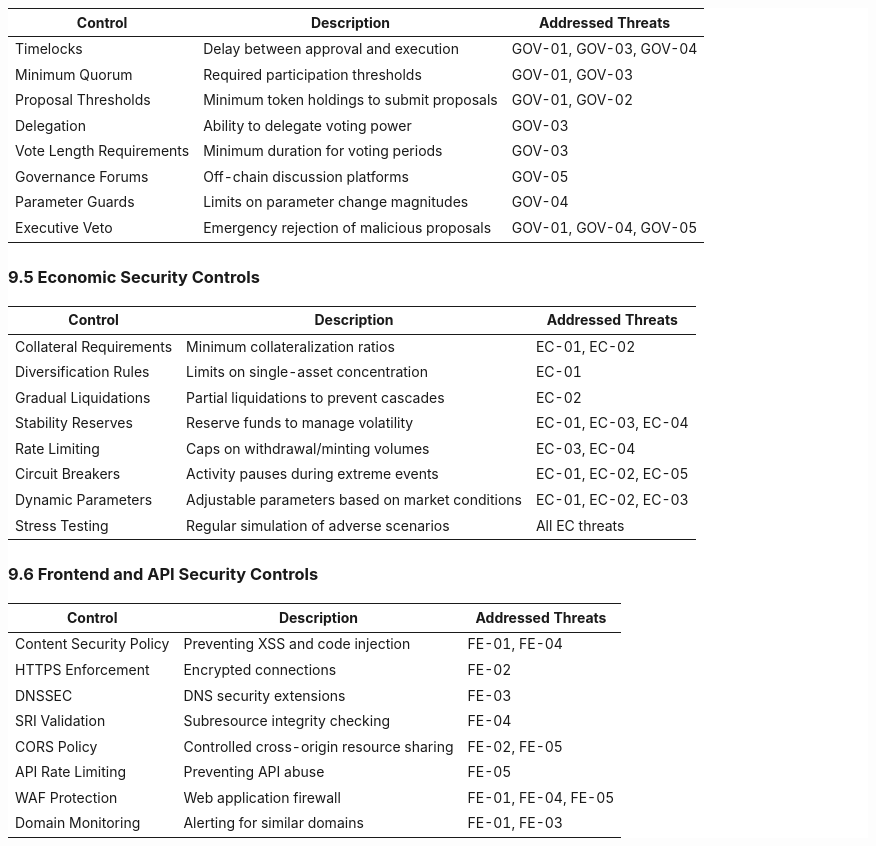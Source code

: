 | Control                  | Description                                | Addressed Threats      |
| ------------------------ | ------------------------------------------ | ---------------------- |
| Timelocks                | Delay between approval and execution       | GOV-01, GOV-03, GOV-04 |
| Minimum Quorum           | Required participation thresholds          | GOV-01, GOV-03         |
| Proposal Thresholds      | Minimum token holdings to submit proposals | GOV-01, GOV-02         |
| Delegation               | Ability to delegate voting power           | GOV-03                 |
| Vote Length Requirements | Minimum duration for voting periods        | GOV-03                 |
| Governance Forums        | Off-chain discussion platforms             | GOV-05                 |
| Parameter Guards         | Limits on parameter change magnitudes      | GOV-04                 |
| Executive Veto           | Emergency rejection of malicious proposals | GOV-01, GOV-04, GOV-05 |

### 9.5 Economic Security Controls

| Control                 | Description                                      | Addressed Threats   |
| ----------------------- | ------------------------------------------------ | ------------------- |
| Collateral Requirements | Minimum collateralization ratios                 | EC-01, EC-02        |
| Diversification Rules   | Limits on single-asset concentration             | EC-01               |
| Gradual Liquidations    | Partial liquidations to prevent cascades         | EC-02               |
| Stability Reserves      | Reserve funds to manage volatility               | EC-01, EC-03, EC-04 |
| Rate Limiting           | Caps on withdrawal/minting volumes               | EC-03, EC-04        |
| Circuit Breakers        | Activity pauses during extreme events            | EC-01, EC-02, EC-05 |
| Dynamic Parameters      | Adjustable parameters based on market conditions | EC-01, EC-02, EC-03 |
| Stress Testing          | Regular simulation of adverse scenarios          | All EC threats      |

### 9.6 Frontend and API Security Controls

| Control                 | Description                              | Addressed Threats   |
| ----------------------- | ---------------------------------------- | ------------------- |
| Content Security Policy | Preventing XSS and code injection        | FE-01, FE-04        |
| HTTPS Enforcement       | Encrypted connections                    | FE-02               |
| DNSSEC                  | DNS security extensions                  | FE-03               |
| SRI Validation          | Subresource integrity checking           | FE-04               |
| CORS Policy             | Controlled cross-origin resource sharing | FE-02, FE-05        |
| API Rate Limiting       | Preventing API abuse                     | FE-05               |
| WAF Protection          | Web application firewall                 | FE-01, FE-04, FE-05 |
| Domain Monitoring       | Alerting for similar domains             | FE-01, FE-03        |
